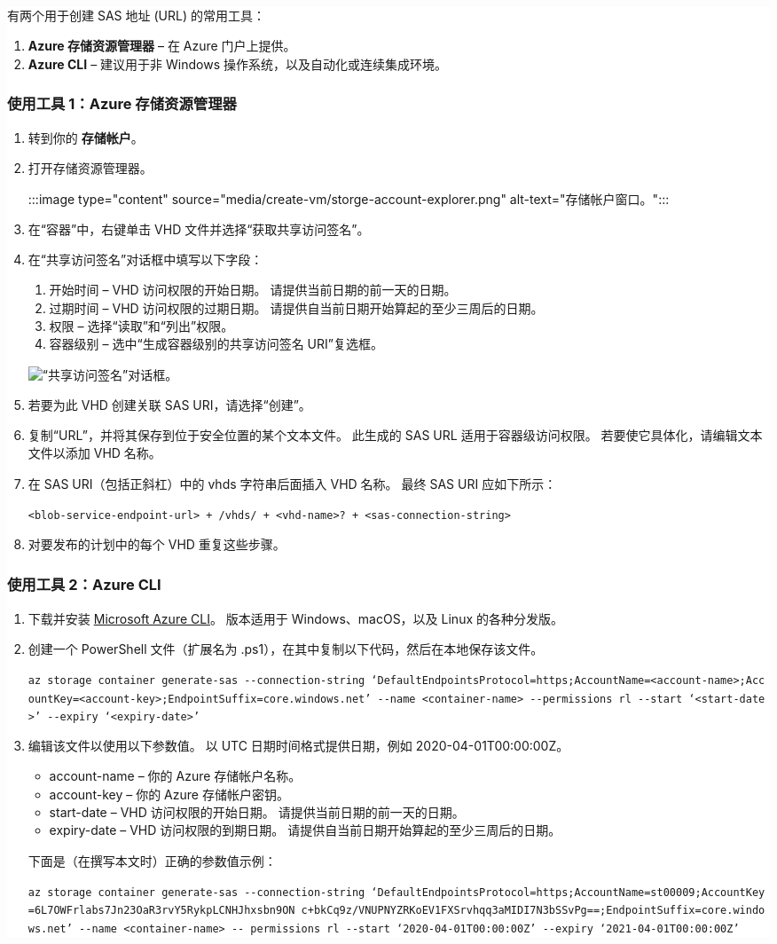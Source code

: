 有两个用于创建 SAS 地址 (URL) 的常用工具：

1. **Azure 存储资源管理器** – 在 Azure 门户上提供。
2. **Azure CLI** – 建议用于非 Windows 操作系统，以及自动化或连续集成环境。

### <a name="using-tool-1-azure-storage-explorer"></a>使用工具 1：Azure 存储资源管理器

1. 转到你的 **存储帐户**。
1. 打开存储资源管理器。

    :::image type="content" source="media/create-vm/storge-account-explorer.png" alt-text="存储帐户窗口。":::

3. 在“容器”中，右键单击 VHD 文件并选择“获取共享访问签名”。 
4. 在“共享访问签名”对话框中填写以下字段：

    1. 开始时间 – VHD 访问权限的开始日期。 请提供当前日期的前一天的日期。
    2. 过期时间 – VHD 访问权限的过期日期。 请提供自当前日期开始算起的至少三周后的日期。
    3. 权限 – 选择“读取”和“列出”权限。
    4. 容器级别 – 选中“生成容器级别的共享访问签名 URI”复选框。

    ![“共享访问签名”对话框。](media/vm/create-sas-uri-storage-explorer.png)

5. 若要为此 VHD 创建关联 SAS URI，请选择“创建”。
6. 复制“URL”，并将其保存到位于安全位置的某个文本文件。 此生成的 SAS URL 适用于容器级访问权限。 若要使它具体化，请编辑文本文件以添加 VHD 名称。
7. 在 SAS URI（包括正斜杠）中的 vhds 字符串后面插入 VHD 名称。 最终 SAS URI 应如下所示：

    `<blob-service-endpoint-url> + /vhds/ + <vhd-name>? + <sas-connection-string>`

8. 对要发布的计划中的每个 VHD 重复这些步骤。

### <a name="using-tool-2-azure-cli"></a>使用工具 2：Azure CLI

1. 下载并安装 [Microsoft Azure CLI](/cli/azure/install-azure-cli)。 版本适用于 Windows、macOS，以及 Linux 的各种分发版。
2. 创建一个 PowerShell 文件（扩展名为 .ps1），在其中复制以下代码，然后在本地保存该文件。

    ```azurecli-interactive
    az storage container generate-sas --connection-string ‘DefaultEndpointsProtocol=https;AccountName=<account-name>;AccountKey=<account-key>;EndpointSuffix=core.windows.net’ --name <container-name> --permissions rl --start ‘<start-date>’ --expiry ‘<expiry-date>’
    ```

3. 编辑该文件以使用以下参数值。 以 UTC 日期时间格式提供日期，例如 2020-04-01T00:00:00Z。

    - account-name – 你的 Azure 存储帐户名称。
    - account-key – 你的 Azure 存储帐户密钥。
    - start-date – VHD 访问权限的开始日期。 请提供当前日期的前一天的日期。
    - expiry-date – VHD 访问权限的到期日期。 请提供自当前日期开始算起的至少三周后的日期。

    下面是（在撰写本文时）正确的参数值示例：

    ```azurecli-interactive
    az storage container generate-sas --connection-string ‘DefaultEndpointsProtocol=https;AccountName=st00009;AccountKey=6L7OWFrlabs7Jn23OaR3rvY5RykpLCNHJhxsbn9ON c+bkCq9z/VNUPNYZRKoEV1FXSrvhqq3aMIDI7N3bSSvPg==;EndpointSuffix=core.windows.net’ --name <container-name> -- permissions rl --start ‘2020-04-01T00:00:00Z’ --expiry ‘2021-04-01T00:00:00Z’
    ```
